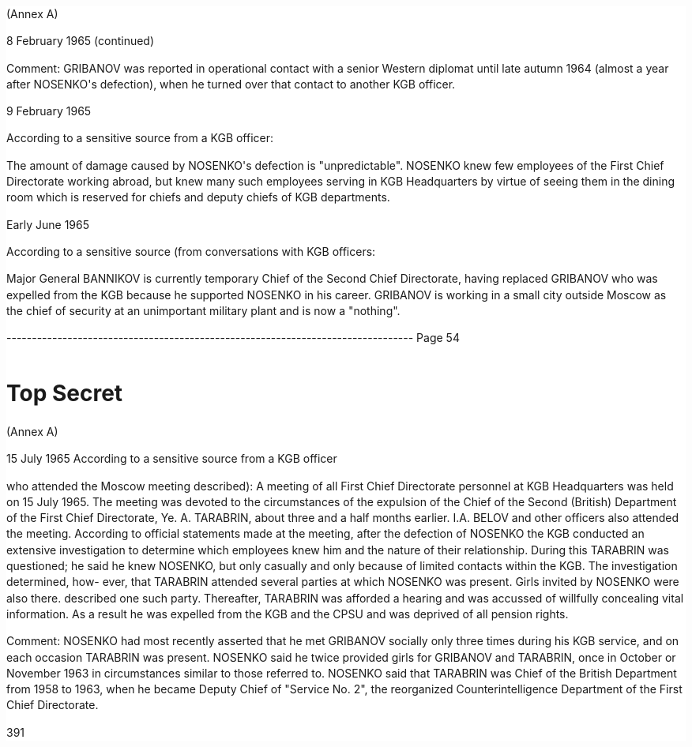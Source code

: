 (Annex A)

8 February 1965 (continued)

Comment: GRIBANOV was reported in operational contact with a senior Western diplomat until late autumn 1964 (almost a year after NOSENKO's defection), when he turned over that contact to another KGB officer.

9 February 1965

According to a sensitive source from a KGB officer:

The amount of damage caused by NOSENKO's defection is "unpredictable". NOSENKO knew few employees of the First Chief Directorate working abroad, but knew many such employees serving in KGB Headquarters by virtue of seeing them in the dining room which is reserved for chiefs and deputy chiefs of KGB departments.

Early June 1965

According to a sensitive source (from conversations with KGB officers:

Major General BANNIKOV is currently temporary Chief of the Second Chief Directorate, having replaced GRIBANOV who was expelled from the KGB because he supported NOSENKO in his career. GRIBANOV is working in a small city outside Moscow as the chief of security at an unimportant military plant and is now a "nothing".


-------------------------------------------------------------------------------- Page 54

# Top Secret

(Annex A)

15 July 1965
According to a sensitive source from a KGB officer

who attended the Moscow meeting described): A meeting of all First Chief Directorate personnel at KGB Headquarters was held on 15 July 1965. The meeting was devoted to the circumstances of the expulsion of the Chief of the Second (British) Department of the First Chief Directorate, Ye. A. TARABRIN, about three and a half months earlier. I.A. BELOV and other officers also attended the meeting. According to official statements made at the meeting, after the defection of NOSENKO the KGB conducted an extensive investigation to determine which employees knew him and the nature of their relationship. During this TARABRIN was questioned; he said he knew NOSENKO, but only casually and only because of limited contacts within the KGB. The investigation determined, how- ever, that TARABRIN attended several parties at which NOSENKO was present. Girls invited by NOSENKO were also there.
described one such party. Thereafter, TARABRIN was afforded a hearing and was accussed of willfully concealing vital information. As a result he was expelled from the KGB and the CPSU and was deprived of all pension rights.

Comment: NOSENKO had most recently asserted that he met GRIBANOV socially only three times during his KGB service, and on each occasion TARABRIN was present. NOSENKO said he twice provided girls for GRIBANOV and TARABRIN, once in October or November 1963 in circumstances similar to those referred to. NOSENKO said that TARABRIN was Chief of the British Department from 1958 to 1963, when he became Deputy Chief of "Service No. 2", the reorganized Counterintelligence Department of the First Chief Directorate.

391
